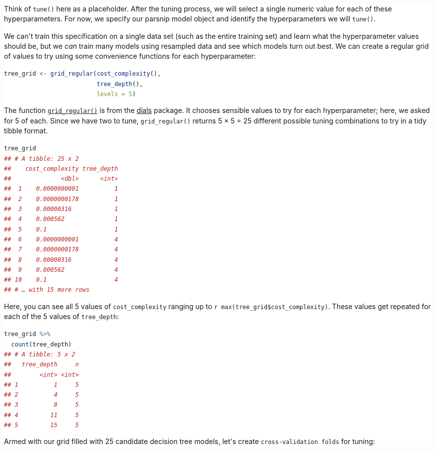 
Think of `tune()` here as a placeholder. After the tuning process, we will select a single numeric value for each of these hyperparameters. For now, we specify our parsnip model object and identify the hyperparameters we will `tune()`.

We can't train this specification on a single data set (such as the entire training set) and learn what the hyperparameter values should be, but we _can_ train many models using resampled data and see which models turn out best. We can create a regular grid of values to try using some convenience functions for each hyperparameter:

```r
tree_grid <- grid_regular(cost_complexity(),
                          tree_depth(),
                          levels = 5)
```

The function [`grid_regular()`](https://tidymodels.github.io/dials/reference/grid_regular.html) is from the [dials](https://tidymodels.github.io/dials/) package. It chooses sensible values to try for each hyperparameter; here, we asked for 5 of each. Since we have two to tune, `grid_regular()` returns 5 $\times$ 5 = 25 different possible tuning combinations to try in a tidy tibble format.

```r
tree_grid
## # A tibble: 25 x 2
##    cost_complexity tree_depth
##              <dbl>      <int>
##  1    0.0000000001          1
##  2    0.0000000178          1
##  3    0.00000316            1
##  4    0.000562              1
##  5    0.1                   1
##  6    0.0000000001          4
##  7    0.0000000178          4
##  8    0.00000316            4
##  9    0.000562              4
## 10    0.1                   4
## # … with 15 more rows
```

Here, you can see all 5 values of `cost_complexity` ranging up to `r max(tree_grid$cost_complexity)`. These values get repeated for each of the 5 values of `tree_depth`:

```r
tree_grid %>% 
  count(tree_depth)
## # A tibble: 5 x 2
##   tree_depth     n
##        <int> <int>
## 1          1     5
## 2          4     5
## 3          8     5
## 4         11     5
## 5         15     5
```

Armed with our grid filled with 25 candidate decision tree models, let's create `cross-validation folds` for tuning:
